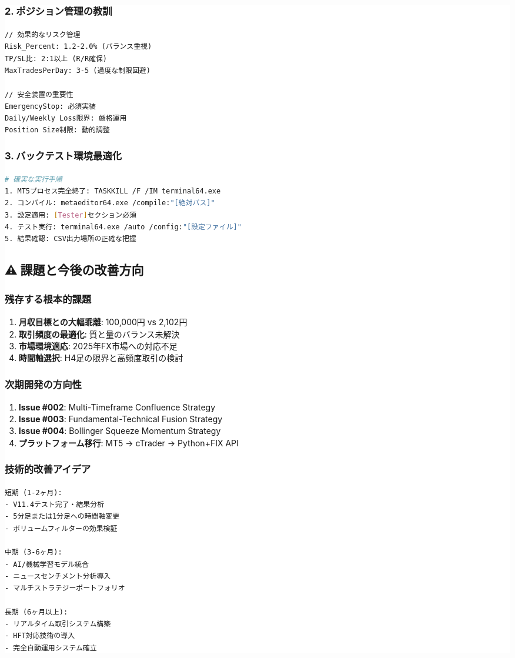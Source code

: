 ### 2. ポジション管理の教訓
```mql5
// 効果的なリスク管理
Risk_Percent: 1.2-2.0% (バランス重視)
TP/SL比: 2:1以上 (R/R確保)
MaxTradesPerDay: 3-5 (過度な制限回避)

// 安全装置の重要性
EmergencyStop: 必須実装
Daily/Weekly Loss限界: 厳格運用
Position Size制限: 動的調整
```

### 3. バックテスト環境最適化
```bash
# 確実な実行手順
1. MT5プロセス完全終了: TASKKILL /F /IM terminal64.exe
2. コンパイル: metaeditor64.exe /compile:"[絶対パス]"
3. 設定適用: [Tester]セクション必須
4. テスト実行: terminal64.exe /auto /config:"[設定ファイル]"
5. 結果確認: CSV出力場所の正確な把握
```

## ⚠️ 課題と今後の改善方向

### 残存する根本的課題
1. **月収目標との大幅乖離**: 100,000円 vs 2,102円
2. **取引頻度の最適化**: 質と量のバランス未解決
3. **市場環境適応**: 2025年FX市場への対応不足
4. **時間軸選択**: H4足の限界と高頻度取引の検討

### 次期開発の方向性
1. **Issue #002**: Multi-Timeframe Confluence Strategy
2. **Issue #003**: Fundamental-Technical Fusion Strategy  
3. **Issue #004**: Bollinger Squeeze Momentum Strategy
4. **プラットフォーム移行**: MT5 → cTrader → Python+FIX API

### 技術的改善アイデア
```
短期 (1-2ヶ月):
- V11.4テスト完了・結果分析
- 5分足または1分足への時間軸変更
- ボリュームフィルターの効果検証

中期 (3-6ヶ月):  
- AI/機械学習モデル統合
- ニュースセンチメント分析導入
- マルチストラテジーポートフォリオ

長期 (6ヶ月以上):
- リアルタイム取引システム構築
- HFT対応技術の導入
- 完全自動運用システム確立
```
